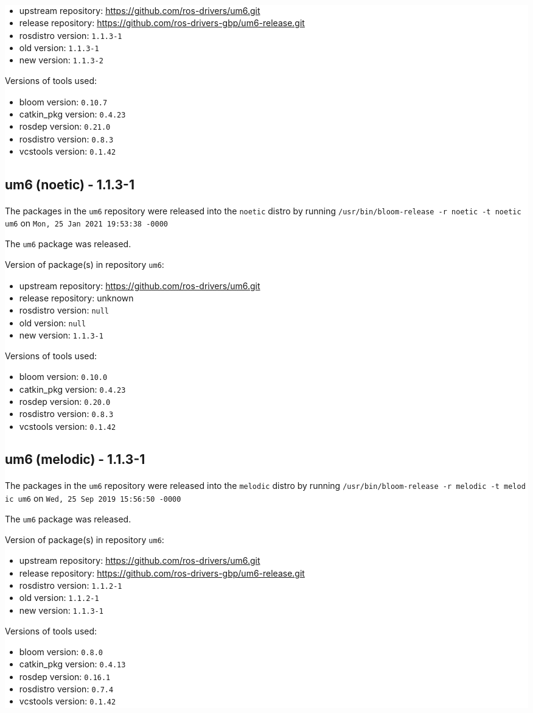 - upstream repository: https://github.com/ros-drivers/um6.git
- release repository: https://github.com/ros-drivers-gbp/um6-release.git
- rosdistro version: `1.1.3-1`
- old version: `1.1.3-1`
- new version: `1.1.3-2`

Versions of tools used:

- bloom version: `0.10.7`
- catkin_pkg version: `0.4.23`
- rosdep version: `0.21.0`
- rosdistro version: `0.8.3`
- vcstools version: `0.1.42`


## um6 (noetic) - 1.1.3-1

The packages in the `um6` repository were released into the `noetic` distro by running `/usr/bin/bloom-release -r noetic -t noetic um6` on `Mon, 25 Jan 2021 19:53:38 -0000`

The `um6` package was released.

Version of package(s) in repository `um6`:

- upstream repository: https://github.com/ros-drivers/um6.git
- release repository: unknown
- rosdistro version: `null`
- old version: `null`
- new version: `1.1.3-1`

Versions of tools used:

- bloom version: `0.10.0`
- catkin_pkg version: `0.4.23`
- rosdep version: `0.20.0`
- rosdistro version: `0.8.3`
- vcstools version: `0.1.42`


## um6 (melodic) - 1.1.3-1

The packages in the `um6` repository were released into the `melodic` distro by running `/usr/bin/bloom-release -r melodic -t melodic um6` on `Wed, 25 Sep 2019 15:56:50 -0000`

The `um6` package was released.

Version of package(s) in repository `um6`:

- upstream repository: https://github.com/ros-drivers/um6.git
- release repository: https://github.com/ros-drivers-gbp/um6-release.git
- rosdistro version: `1.1.2-1`
- old version: `1.1.2-1`
- new version: `1.1.3-1`

Versions of tools used:

- bloom version: `0.8.0`
- catkin_pkg version: `0.4.13`
- rosdep version: `0.16.1`
- rosdistro version: `0.7.4`
- vcstools version: `0.1.42`
